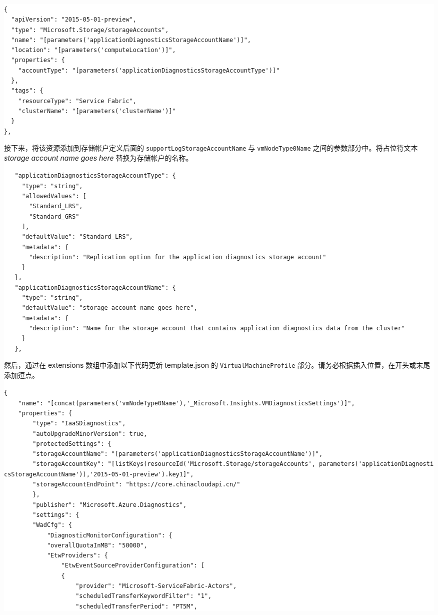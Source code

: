```
{
  "apiVersion": "2015-05-01-preview",
  "type": "Microsoft.Storage/storageAccounts",
  "name": "[parameters('applicationDiagnosticsStorageAccountName')]",
  "location": "[parameters('computeLocation')]",
  "properties": {
    "accountType": "[parameters('applicationDiagnosticsStorageAccountType')]"
  },
  "tags": {
    "resourceType": "Service Fabric",
    "clusterName": "[parameters('clusterName')]"
  }
},
```

 接下来，将该资源添加到存储帐户定义后面的 `supportLogStorageAccountName` 与 `vmNodeType0Name` 之间的参数部分中。将占位符文本 *storage account name goes here* 替换为存储帐户的名称。

 ```
    "applicationDiagnosticsStorageAccountType": {
      "type": "string",
      "allowedValues": [
        "Standard_LRS",
        "Standard_GRS"
      ],
      "defaultValue": "Standard_LRS",
      "metadata": {
        "description": "Replication option for the application diagnostics storage account"
      }
    },
    "applicationDiagnosticsStorageAccountName": {
      "type": "string",
      "defaultValue": "storage account name goes here",
      "metadata": {
        "description": "Name for the storage account that contains application diagnostics data from the cluster"
      }
    },
 ```

然后，通过在 extensions 数组中添加以下代码更新 template.json 的 `VirtualMachineProfile` 部分。请务必根据插入位置，在开头或末尾添加逗点。

```
{
    "name": "[concat(parameters('vmNodeType0Name'),'_Microsoft.Insights.VMDiagnosticsSettings')]",
    "properties": {
        "type": "IaaSDiagnostics",
        "autoUpgradeMinorVersion": true,
        "protectedSettings": {
        "storageAccountName": "[parameters('applicationDiagnosticsStorageAccountName')]",
        "storageAccountKey": "[listKeys(resourceId('Microsoft.Storage/storageAccounts', parameters('applicationDiagnosticsStorageAccountName')),'2015-05-01-preview').key1]",
        "storageAccountEndPoint": "https://core.chinacloudapi.cn/"
        },
        "publisher": "Microsoft.Azure.Diagnostics",
        "settings": {
        "WadCfg": {
            "DiagnosticMonitorConfiguration": {
            "overallQuotaInMB": "50000",
            "EtwProviders": {
                "EtwEventSourceProviderConfiguration": [
                {
                    "provider": "Microsoft-ServiceFabric-Actors",
                    "scheduledTransferKeywordFilter": "1",
                    "scheduledTransferPeriod": "PT5M",
```